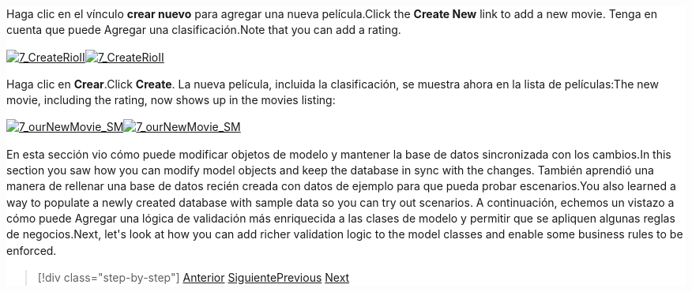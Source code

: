 <span data-ttu-id="0ec0e-172">Haga clic en el vínculo **crear nuevo** para agregar una nueva película.</span><span class="sxs-lookup"><span data-stu-id="0ec0e-172">Click the **Create New** link to add a new movie.</span></span> <span data-ttu-id="0ec0e-173">Tenga en cuenta que puede Agregar una clasificación.</span><span class="sxs-lookup"><span data-stu-id="0ec0e-173">Note that you can add a rating.</span></span>

<span data-ttu-id="0ec0e-174">[![7_CreateRioII](adding-a-new-field/_static/image7.png)](adding-a-new-field/_static/image6.png)</span><span class="sxs-lookup"><span data-stu-id="0ec0e-174">[![7_CreateRioII](adding-a-new-field/_static/image7.png)](adding-a-new-field/_static/image6.png)</span></span>

<span data-ttu-id="0ec0e-175">Haga clic en **Crear**.</span><span class="sxs-lookup"><span data-stu-id="0ec0e-175">Click **Create**.</span></span> <span data-ttu-id="0ec0e-176">La nueva película, incluida la clasificación, se muestra ahora en la lista de películas:</span><span class="sxs-lookup"><span data-stu-id="0ec0e-176">The new movie, including the rating, now shows up in the movies listing:</span></span>

<span data-ttu-id="0ec0e-177">[![7_ourNewMovie_SM](adding-a-new-field/_static/image9.png)](adding-a-new-field/_static/image8.png)</span><span class="sxs-lookup"><span data-stu-id="0ec0e-177">[![7_ourNewMovie_SM](adding-a-new-field/_static/image9.png)](adding-a-new-field/_static/image8.png)</span></span>

<span data-ttu-id="0ec0e-178">En esta sección vio cómo puede modificar objetos de modelo y mantener la base de datos sincronizada con los cambios.</span><span class="sxs-lookup"><span data-stu-id="0ec0e-178">In this section you saw how you can modify model objects and keep the database in sync with the changes.</span></span> <span data-ttu-id="0ec0e-179">También aprendió una manera de rellenar una base de datos recién creada con datos de ejemplo para que pueda probar escenarios.</span><span class="sxs-lookup"><span data-stu-id="0ec0e-179">You also learned a way to populate a newly created database with sample data so you can try out scenarios.</span></span> <span data-ttu-id="0ec0e-180">A continuación, echemos un vistazo a cómo puede Agregar una lógica de validación más enriquecida a las clases de modelo y permitir que se apliquen algunas reglas de negocios.</span><span class="sxs-lookup"><span data-stu-id="0ec0e-180">Next, let's look at how you can add richer validation logic to the model classes and enable some business rules to be enforced.</span></span>

> [!div class="step-by-step"]
> <span data-ttu-id="0ec0e-181">[Anterior](examining-the-edit-methods-and-edit-view.md)
> [Siguiente](adding-validation-to-the-model.md)</span><span class="sxs-lookup"><span data-stu-id="0ec0e-181">[Previous](examining-the-edit-methods-and-edit-view.md)
[Next](adding-validation-to-the-model.md)</span></span>
